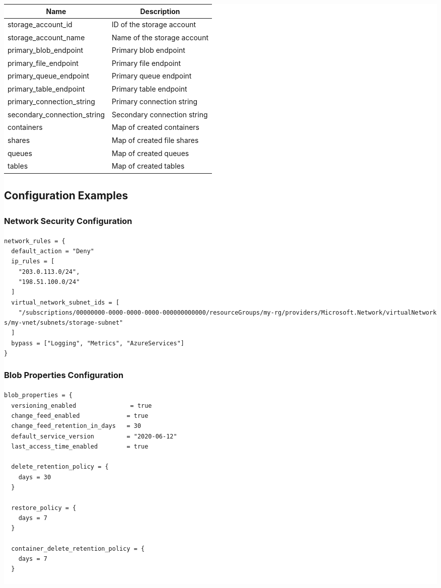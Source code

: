 | Name | Description |
|------|-------------|
| storage_account_id | ID of the storage account |
| storage_account_name | Name of the storage account |
| primary_blob_endpoint | Primary blob endpoint |
| primary_file_endpoint | Primary file endpoint |
| primary_queue_endpoint | Primary queue endpoint |
| primary_table_endpoint | Primary table endpoint |
| primary_connection_string | Primary connection string |
| secondary_connection_string | Secondary connection string |
| containers | Map of created containers |
| shares | Map of created file shares |
| queues | Map of created queues |
| tables | Map of created tables |

## Configuration Examples

### Network Security Configuration

```hcl
network_rules = {
  default_action = "Deny"
  ip_rules = [
    "203.0.113.0/24",
    "198.51.100.0/24"
  ]
  virtual_network_subnet_ids = [
    "/subscriptions/00000000-0000-0000-0000-000000000000/resourceGroups/my-rg/providers/Microsoft.Network/virtualNetworks/my-vnet/subnets/storage-subnet"
  ]
  bypass = ["Logging", "Metrics", "AzureServices"]
}
```

### Blob Properties Configuration

```hcl
blob_properties = {
  versioning_enabled               = true
  change_feed_enabled             = true
  change_feed_retention_in_days   = 30
  default_service_version         = "2020-06-12"
  last_access_time_enabled        = true
  
  delete_retention_policy = {
    days = 30
  }
  
  restore_policy = {
    days = 7
  }
  
  container_delete_retention_policy = {
    days = 7
  }
  
```